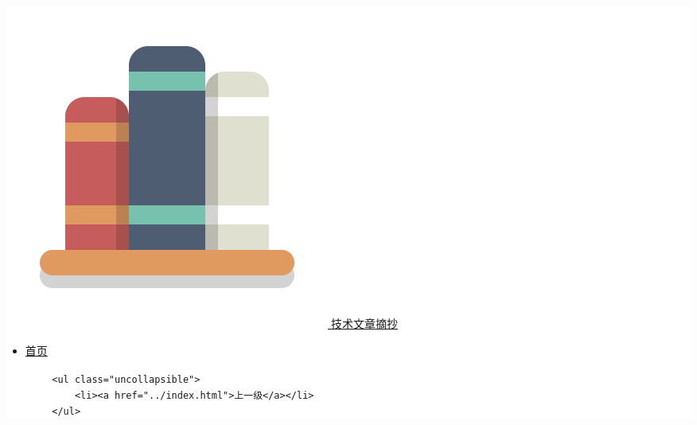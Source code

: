 <!DOCTYPE html>

<html xmlns="http://www.w3.org/1999/xhtml">
<head>
    <head>
        <meta http-equiv="Content-Type" content="text/html; charset=UTF-8">
        <meta name="viewport" content="width=device-width, initial-scale=1, maximum-scale=1.0, user-scalable=no">
        <link rel="icon" href="../../static/favicon.png">
        <title>19 Sentinel 集群限流的实现（下）.md</title>
        <!-- Spectre.css framework -->
        <link rel="stylesheet" href="../../static/index.css">
        <!-- theme css & js -->
        <meta name="generator" content="Hexo 4.2.0">
    </head>

<body>

<div class="book-container">
    <div class="book-sidebar">
        <div class="book-brand">
            <a href="../../index.html">
                <img src="../../static/favicon.png">
                <span>技术文章摘抄</span>
            </a>
        </div>
        <div class="book-menu uncollapsible">
            <ul class="uncollapsible">
                <li><a href="../../index.html" class="current-tab">首页</a></li>
            </ul>

            <ul class="uncollapsible">
                <li><a href="../index.html">上一级</a></li>
            </ul>
